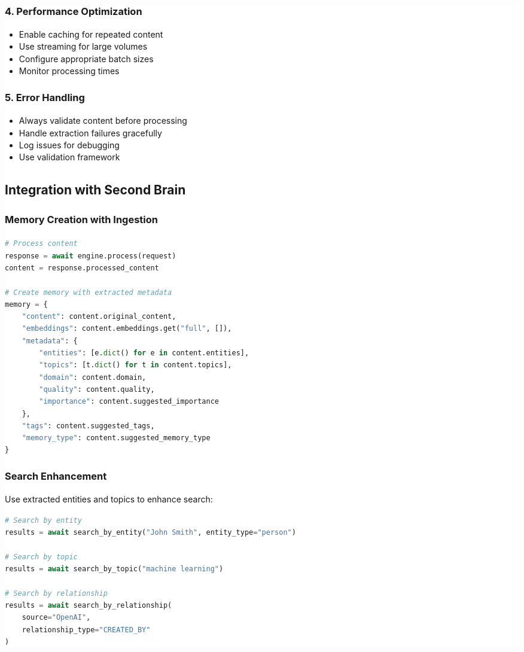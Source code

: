 ### 4. Performance Optimization
- Enable caching for repeated content
- Use streaming for large volumes
- Configure appropriate batch sizes
- Monitor processing times

### 5. Error Handling
- Always validate content before processing
- Handle extraction failures gracefully
- Log issues for debugging
- Use validation framework

## Integration with Second Brain

### Memory Creation with Ingestion

```python
# Process content
response = await engine.process(request)
content = response.processed_content

# Create memory with extracted metadata
memory = {
    "content": content.original_content,
    "embeddings": content.embeddings.get("full", []),
    "metadata": {
        "entities": [e.dict() for e in content.entities],
        "topics": [t.dict() for t in content.topics],
        "domain": content.domain,
        "quality": content.quality,
        "importance": content.suggested_importance
    },
    "tags": content.suggested_tags,
    "memory_type": content.suggested_memory_type
}
```

### Search Enhancement

Use extracted entities and topics to enhance search:

```python
# Search by entity
results = await search_by_entity("John Smith", entity_type="person")

# Search by topic
results = await search_by_topic("machine learning")

# Search by relationship
results = await search_by_relationship(
    source="OpenAI",
    relationship_type="CREATED_BY"
)
```
